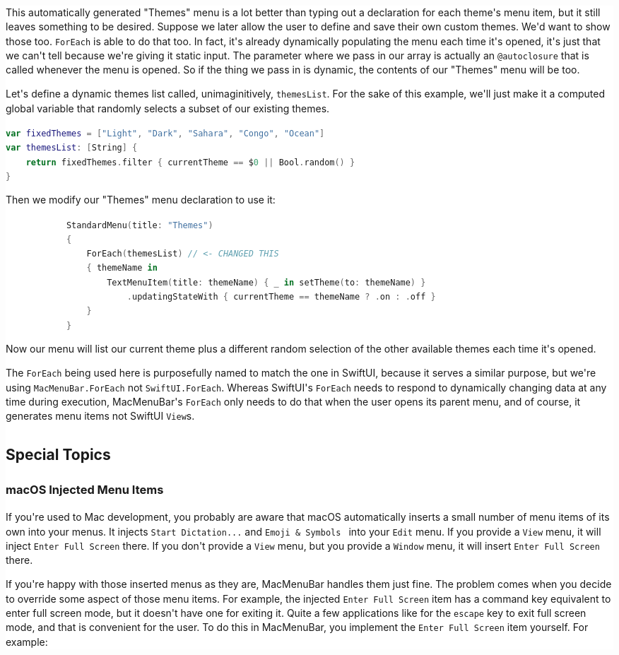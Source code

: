 This automatically generated "Themes" menu is a  lot better than typing out a declaration for each theme's menu item, but it still leaves something to be desired.  Suppose we later allow the user to define and save their own custom themes.  We'd want to show those too.  `ForEach` is able to do that too.  In fact, it's already dynamically populating the menu each time it's opened, it's just that we can't tell because we're giving it static input.   The parameter where we pass in our array is actually an `@autoclosure` that is called whenever the menu is opened.  So if the thing we pass in is dynamic, the contents of our "Themes" menu will be too.

Let's define a dynamic themes list called, unimaginitively,  `themesList`.   For the sake of this example, we'll just make it a computed global variable that randomly selects a subset of our existing themes.

```swift
var fixedThemes = ["Light", "Dark", "Sahara", "Congo", "Ocean"]
var themesList: [String] {
    return fixedThemes.filter { currentTheme == $0 || Bool.random() }
}
```

Then we modify our "Themes" menu declaration to use it:

```swift
            StandardMenu(title: "Themes")
            {
                ForEach(themesList) // <- CHANGED THIS
                { themeName in
                    TextMenuItem(title: themeName) { _ in setTheme(to: themeName) }
                        .updatingStateWith { currentTheme == themeName ? .on : .off }
                }
            }
```

Now our menu will list our current theme plus a different random selection of the other available themes each time it's opened.

The `ForEach` being used here is purposefully named to match the one in SwiftUI, because it serves a similar purpose, but we're using `MacMenuBar.ForEach` not `SwiftUI.ForEach`.  Whereas SwiftUI's `ForEach` needs to respond to dynamically changing data at any time during execution, MacMenuBar's `ForEach` only needs to do that when the user opens its parent menu, and of course, it generates menu items not SwiftUI `View`s.


## Special Topics
### macOS Injected Menu Items
If you're used to Mac development, you probably are aware that macOS automatically inserts a small number of menu items of its own into your menus.  It injects `Start Dictation...` and `Emoji & Symbols ` into your `Edit` menu.  If you provide a `View` menu, it will inject `Enter Full Screen` there.  If you don't provide a `View` menu, but you provide a `Window` menu, it will insert `Enter Full Screen` there.

If you're happy with those inserted menus as they are, MacMenuBar handles them just fine.  The problem comes when you decide to override some aspect of those menu items.  For example, the injected `Enter Full Screen` item has a command key equivalent to enter full screen mode, but it doesn't have one for exiting it. Quite a few applications like for the `escape` key to exit full screen mode, and that is convenient for the user.  To do this in MacMenuBar, you implement the `Enter Full Screen` item yourself.  For example:
